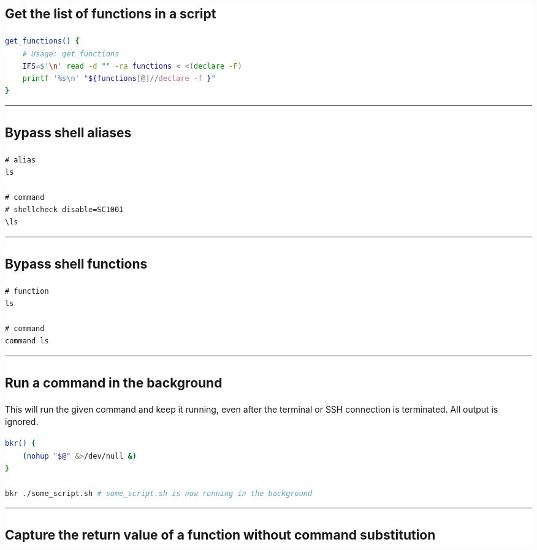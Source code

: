 ## Get the list of functions in a script

```sh
get_functions() {
    # Usage: get_functions
    IFS=$'\n' read -d "" -ra functions < <(declare -F)
    printf '%s\n' "${functions[@]//declare -f }"
}
```

---

## Bypass shell aliases

```shell
# alias
ls

# command
# shellcheck disable=SC1001
\ls
```

---

## Bypass shell functions

```shell
# function
ls

# command
command ls
```

---

## Run a command in the background

This will run the given command and keep it running, even after the terminal or SSH connection is terminated. All output is ignored.

```sh
bkr() {
    (nohup "$@" &>/dev/null &)
}

bkr ./some_script.sh # some_script.sh is now running in the background
```

---

## Capture the return value of a function without command substitution
